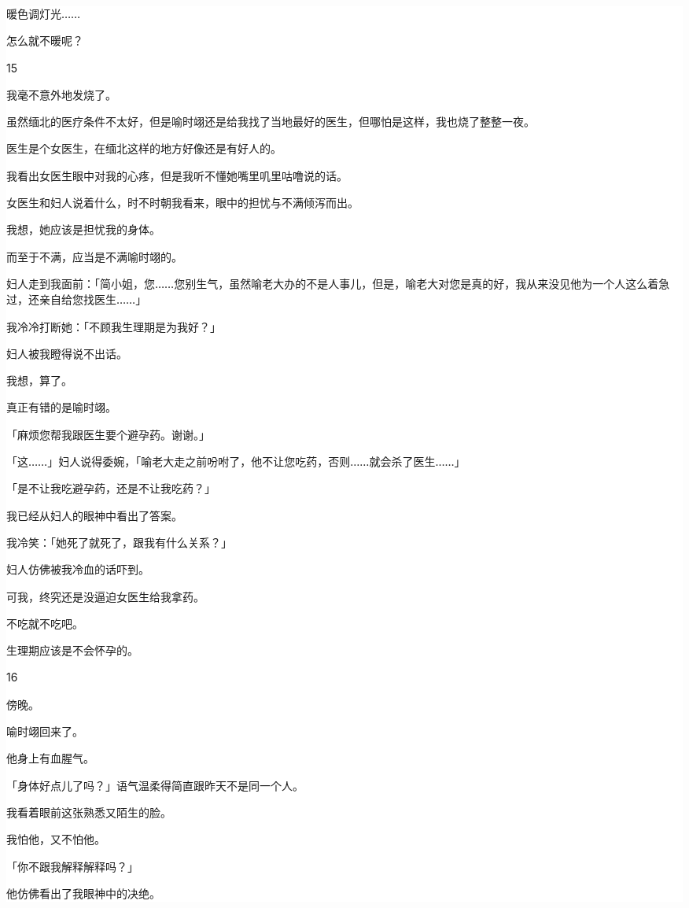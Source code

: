 暖色调灯光……

怎么就不暖呢？

15

我毫不意外地发烧了。

虽然缅北的医疗条件不太好，但是喻时翊还是给我找了当地最好的医生，但哪怕是这样，我也烧了整整一夜。

医生是个女医生，在缅北这样的地方好像还是有好人的。

我看出女医生眼中对我的心疼，但是我听不懂她嘴里叽里咕噜说的话。

女医生和妇人说着什么，时不时朝我看来，眼中的担忧与不满倾泻而出。

我想，她应该是担忧我的身体。

而至于不满，应当是不满喻时翊的。

妇人走到我面前：「简小姐，您……您别生气，虽然喻老大办的不是人事儿，但是，喻老大对您是真的好，我从来没见他为一个人这么着急过，还亲自给您找医生……」

我冷冷打断她：「不顾我生理期是为我好？」

妇人被我瞪得说不出话。

我想，算了。

真正有错的是喻时翊。

「麻烦您帮我跟医生要个避孕药。谢谢。」

「这……」妇人说得委婉，「喻老大走之前吩咐了，他不让您吃药，否则……就会杀了医生……」

「是不让我吃避孕药，还是不让我吃药？」

我已经从妇人的眼神中看出了答案。

我冷笑：「她死了就死了，跟我有什么关系？」

妇人仿佛被我冷血的话吓到。

可我，终究还是没逼迫女医生给我拿药。

不吃就不吃吧。

生理期应该是不会怀孕的。

16

傍晚。

喻时翊回来了。

他身上有血腥气。

「身体好点儿了吗？」语气温柔得简直跟昨天不是同一个人。

我看着眼前这张熟悉又陌生的脸。

我怕他，又不怕他。

「你不跟我解释解释吗？」

他仿佛看出了我眼神中的决绝。
